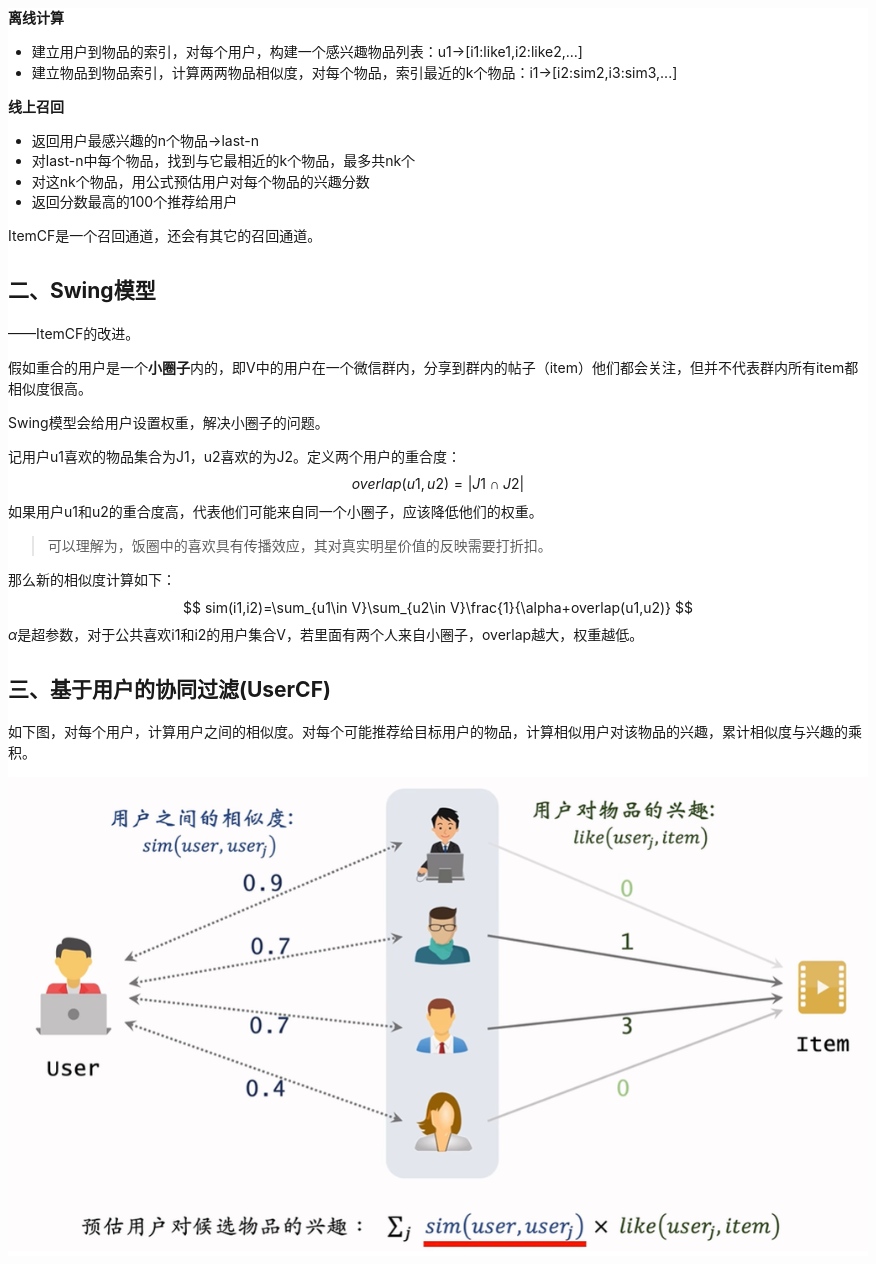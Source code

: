 **离线计算**

- 建立用户到物品的索引，对每个用户，构建一个感兴趣物品列表：u1->[i1:like1,i2:like2,...]
- 建立物品到物品索引，计算两两物品相似度，对每个物品，索引最近的k个物品：i1->[i2:sim2,i3:sim3,...]

**线上召回**

- 返回用户最感兴趣的n个物品->last-n
- 对last-n中每个物品，找到与它最相近的k个物品，最多共nk个
- 对这nk个物品，用公式预估用户对每个物品的兴趣分数
- 返回分数最高的100个推荐给用户

ItemCF是一个召回通道，还会有其它的召回通道。

## 二、Swing模型

——ItemCF的改进。

假如重合的用户是一个**小圈子**内的，即V中的用户在一个微信群内，分享到群内的帖子（item）他们都会关注，但并不代表群内所有item都相似度很高。

Swing模型会给用户设置权重，解决小圈子的问题。



记用户u1喜欢的物品集合为J1，u2喜欢的为J2。定义两个用户的重合度：
$$
overlap(u1,u2)=|J1\cap J2|
$$
如果用户u1和u2的重合度高，代表他们可能来自同一个小圈子，应该降低他们的权重。

> 可以理解为，饭圈中的喜欢具有传播效应，其对真实明星价值的反映需要打折扣。

那么新的相似度计算如下：
$$
sim(i1,i2)=\sum_{u1\in V}\sum_{u2\in V}\frac{1}{\alpha+overlap(u1,u2)}
$$
$\alpha$是超参数，对于公共喜欢i1和i2的用户集合V，若里面有两个人来自小圈子，overlap越大，权重越低。

## 三、基于用户的协同过滤(UserCF)

如下图，对每个用户，计算用户之间的相似度。对每个可能推荐给目标用户的物品，计算相似用户对该物品的兴趣，累计相似度与兴趣的乘积。

![](../figures/4.png)
